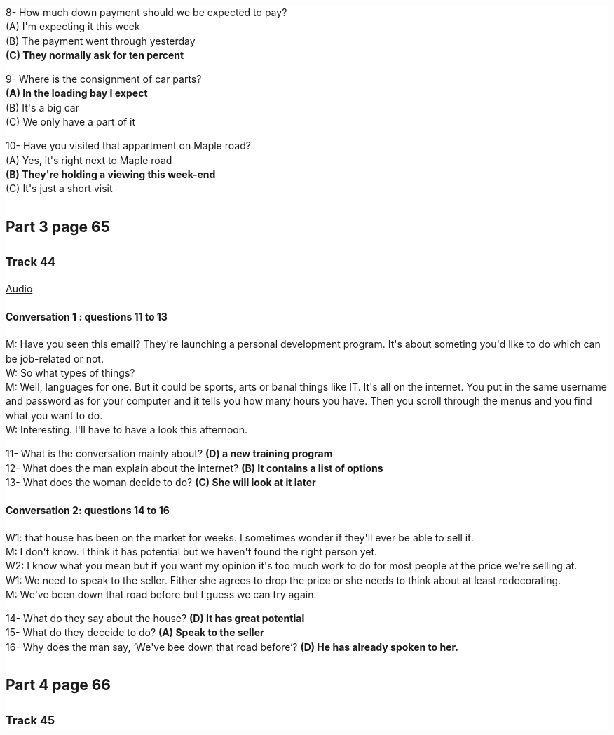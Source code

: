 8- How much down payment should we be expected to pay?  
	(A) I'm expecting it this week  
	(B) The payment went through yesterday  
	**(C) They normally ask for ten percent**

9- Where is the consignment of car parts?  
	**(A) In the loading bay I expect**  
	(B) It's a big car  
	(C) We only have a part of it

10- Have you visited that appartment on Maple road?  
	(A) Yes, it's right next to Maple road    
	**(B) They're holding a viewing this week-end**  
	(C) It's just a short visit

## Part 3 page 65

### Track 44

[Audio](Audio/lrtk_44.mp3)

#### Conversation 1 : questions 11 to 13

M: Have you seen this email? They're launching a personal development program. It's about someting you'd like to do which can be job-related or not.  
W: So what types of things?  
M: Well, languages for one. But it could be sports, arts or banal things like IT. It's all on the internet. You put in the same username and password as for your computer and it tells you how many hours you have. Then you scroll through the menus and you find what you want to do.  
W: Interesting. I'll have to have a look this afternoon.

11- What is the conversation mainly about? **(D) a new training program**  
12- What does the man explain about the internet? **(B) It contains a list of options**  
13- What does the woman decide to do? **(C) She will look at it later**

#### Conversation 2: questions 14 to 16

W1: that house has been on the market for weeks. I sometimes wonder if they'll ever be able to sell it.  
M: I don't know. I think it has potential but we haven't found the right person yet.  
W2: I know what you mean but if you want my opinion it's too much work to do for most people at the price we're selling at.  
W1: We need to speak to the seller. Either she agrees to drop the price or she needs to think about at least redecorating.  
M: We've been down that road before but I guess we can try again.

14- What do they say about the house? **(D) It has great potential**  
15- What do they deceide to do? **(A) Speak to the seller**  
16- Why does the man say, ‘We've bee down that road before‘? **(D) He has already spoken to her.**

## Part 4 page 66

### Track 45
